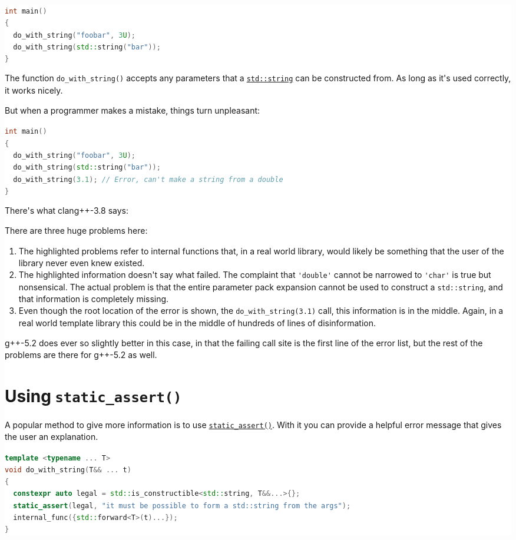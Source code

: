 ```cpp
int main()
{
  do_with_string("foobar", 3U);
  do_with_string(std::string("bar"));
}
```

The function `do_with_string()` accepts any parameters that
a [`std::string`](http://en.cppreference.com/w/cpp/string/basic_string) can be constructed from. As long as it's used
correctly, it works nicely.

But when a programmer makes a mistake, things turn unpleasant:

```cpp
int main()
{
  do_with_string("foobar", 3U);
  do_with_string(std::string("bar"));
  do_with_string(3.1); // Error, can't make a string from a double
}
```

There's what clang++-3.8 says:

There are three huge problems here:

1. The highlighted problems refer to internal functions that, in a real world library, would likely be something that
   the user of the library never even knew existed.
2. The highlighted information doesn't say what failed. The complaint
   that `'double'` cannot be narrowed to `'char'` is true but nonsensical.
   The actual problem is that the entire parameter pack expansion cannot
   be used to construct a `std::string`, and that information is completely
   missing.
3. Even though the root location of the error is shown, the `do_with_string(3.1)` call, this information is in the
   middle. Again, in a real world template library this could be in the middle of hundreds of lines of disinformation.

g++-5.2 does ever so slightly better in this case, in that the failing call site is the first line of the error list,
but the rest of the problems are there for g++-5.2 as well.

# Using `static_assert()`

A popular method to give more information is to
use [`static_assert()`](http://en.cppreference.com/w/cpp/language/static_assert). With it you can provide a helpful error
message that gives the user an explanation.

```cpp
template <typename ... T>
void do_with_string(T&& ... t)
{
  constexpr auto legal = std::is_constructible<std::string, T&&...>{};
  static_assert(legal, "it must be possible to form a std::string from the args");
  internal_func({std::forward<T>(t)...});
}
```
